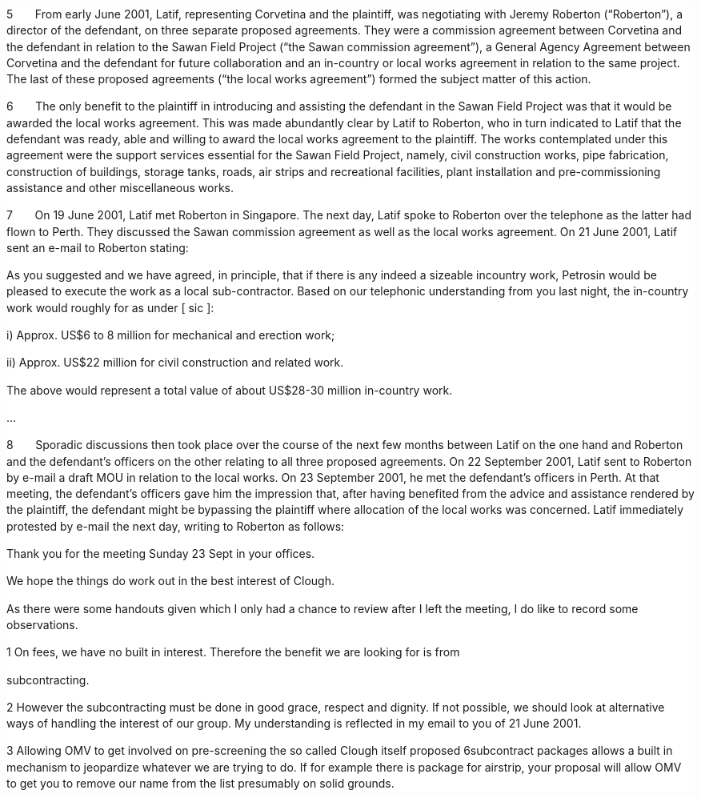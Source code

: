 
5       From early June 2001, Latif, representing Corvetina and the plaintiff, was negotiating with Jeremy Roberton (“Roberton”), a director of the defendant, on three separate proposed agreements. They were a commission agreement between Corvetina and the defendant in relation to the Sawan Field Project (“the Sawan commission agreement”), a General Agency Agreement between Corvetina and the defendant for future collaboration and an in-country or local works agreement in relation to the same project. The last of these proposed agreements (“the local works agreement”) formed the subject matter of this action. 

6       The only benefit to the plaintiff in introducing and assisting the defendant in the Sawan Field Project was that it would be awarded the local works agreement. This was made abundantly clear by Latif to Roberton, who in turn indicated to Latif that the defendant was ready, able and willing to award the local works agreement to the plaintiff. The works contemplated under this agreement were the support services essential for the Sawan Field Project, namely, civil construction works, pipe fabrication, construction of buildings, storage tanks, roads, air strips and recreational facilities, plant installation and pre-commissioning assistance and other miscellaneous works. 

7       On 19 June 2001, Latif met Roberton in Singapore. The next day, Latif spoke to Roberton over the telephone as the latter had flown to Perth. They discussed the Sawan commission agreement as well as the local works agreement. On 21 June 2001, Latif sent an e-mail to Roberton stating: 

 As you suggested and we have agreed, in principle, that if there is any indeed a sizeable incountry work, Petrosin would be pleased to execute the work as a local sub-contractor. Based on our telephonic understanding from you last night, the in-country work would roughly for as under [ sic ]: 

 i) Approx. US$6 to 8 million for mechanical and erection work; 

 ii) Approx. US$22 million for civil construction and related work. 

 The above would represent a total value of about US$28-30 million in-country work. 

 ... 

8       Sporadic discussions then took place over the course of the next few months between Latif on the one hand and Roberton and the defendant’s officers on the other relating to all three proposed agreements. On 22 September 2001, Latif sent to Roberton by e-mail a draft MOU in relation to the local works. On 23 September 2001, he met the defendant’s officers in Perth. At that meeting, the defendant’s officers gave him the impression that, after having benefited from the advice and assistance rendered by the plaintiff, the defendant might be bypassing the plaintiff where allocation of the local works was concerned. Latif immediately protested by e-mail the next day, writing to Roberton as follows: 

 Thank you for the meeting Sunday 23 Sept in your offices. 

 We hope the things do work out in the best interest of Clough. 

 As there were some handouts given which I only had a chance to review after I left the meeting, I do like to record some observations. 

 1 On fees, we have no built in interest. Therefore the benefit we are looking for is from 


 subcontracting. 

 2 However the subcontracting must be done in good grace, respect and dignity. If not possible, we should look at alternative ways of handling the interest of our group. My understanding is reflected in my email to you of 21 June 2001. 

 3 Allowing OMV to get involved on pre-screening the so called Clough itself proposed 6subcontract packages allows a built in mechanism to jeopardize whatever we are trying to do. If for example there is package for airstrip, your proposal will allow OMV to get you to remove our name from the list presumably on solid grounds. 

